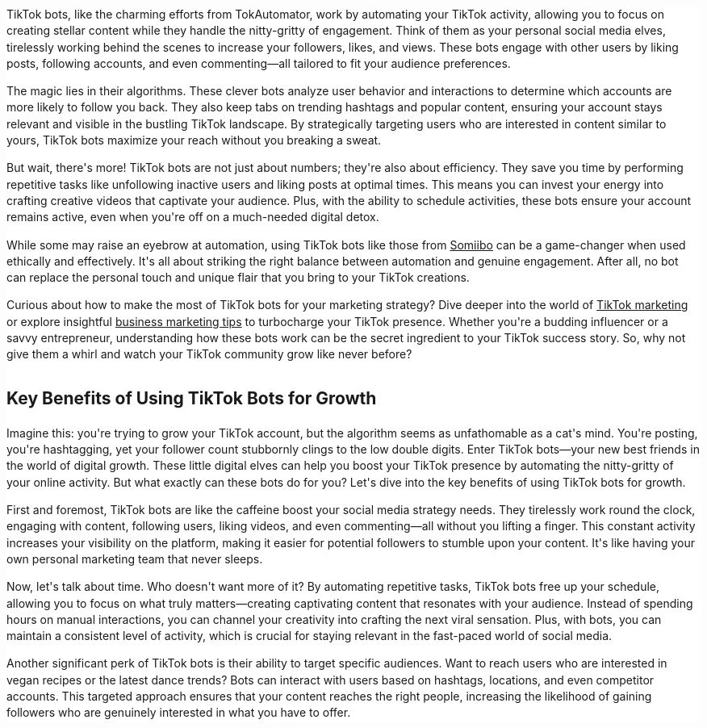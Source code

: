 TikTok bots, like the charming efforts from TokAutomator, work by automating your TikTok activity, allowing you to focus on creating stellar content while they handle the nitty-gritty of engagement. Think of them as your personal social media elves, tirelessly working behind the scenes to increase your followers, likes, and views. These bots engage with other users by liking posts, following accounts, and even commenting—all tailored to fit your audience preferences.

The magic lies in their algorithms. These clever bots analyze user behavior and interactions to determine which accounts are more likely to follow you back. They also keep tabs on trending hashtags and popular content, ensuring your account stays relevant and visible in the bustling TikTok landscape. By strategically targeting users who are interested in content similar to yours, TikTok bots maximize your reach without you breaking a sweat.

But wait, there's more! TikTok bots are not just about numbers; they're also about efficiency. They save you time by performing repetitive tasks like unfollowing inactive users and liking posts at optimal times. This means you can invest your energy into crafting creative videos that captivate your audience. Plus, with the ability to schedule activities, these bots ensure your account remains active, even when you're off on a much-needed digital detox.



While some may raise an eyebrow at automation, using TikTok bots like those from [Somiibo](https://somiibo.com/platforms/tiktok-bot) can be a game-changer when used ethically and effectively. It's all about striking the right balance between automation and genuine engagement. After all, no bot can replace the personal touch and unique flair that you bring to your TikTok creations.

Curious about how to make the most of TikTok bots for your marketing strategy? Dive deeper into the world of [TikTok marketing](https://blog.hootsuite.com/tiktok-marketing/) or explore insightful [business marketing tips](https://www.socialmediaexaminer.com/how-to-use-tiktok-for-business-marketing/) to turbocharge your TikTok presence. Whether you're a budding influencer or a savvy entrepreneur, understanding how these bots work can be the secret ingredient to your TikTok success story. So, why not give them a whirl and watch your TikTok community grow like never before?

## Key Benefits of Using TikTok Bots for Growth

Imagine this: you're trying to grow your TikTok account, but the algorithm seems as unfathomable as a cat's mind. You're posting, you're hashtagging, yet your follower count stubbornly clings to the low double digits. Enter TikTok bots—your new best friends in the world of digital growth. These little digital elves can help you boost your TikTok presence by automating the nitty-gritty of your online activity. But what exactly can these bots do for you? Let's dive into the key benefits of using TikTok bots for growth.

First and foremost, TikTok bots are like the caffeine boost your social media strategy needs. They tirelessly work round the clock, engaging with content, following users, liking videos, and even commenting—all without you lifting a finger. This constant activity increases your visibility on the platform, making it easier for potential followers to stumble upon your content. It's like having your own personal marketing team that never sleeps.

Now, let's talk about time. Who doesn't want more of it? By automating repetitive tasks, TikTok bots free up your schedule, allowing you to focus on what truly matters—creating captivating content that resonates with your audience. Instead of spending hours on manual interactions, you can channel your creativity into crafting the next viral sensation. Plus, with bots, you can maintain a consistent level of activity, which is crucial for staying relevant in the fast-paced world of social media.

Another significant perk of TikTok bots is their ability to target specific audiences. Want to reach users who are interested in vegan recipes or the latest dance trends? Bots can interact with users based on hashtags, locations, and even competitor accounts. This targeted approach ensures that your content reaches the right people, increasing the likelihood of gaining followers who are genuinely interested in what you have to offer.
